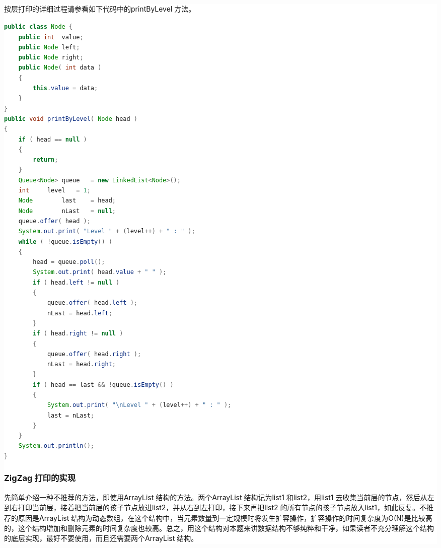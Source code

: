 按层打印的详细过程请参看如下代码中的printByLevel 方法。

```java
public class Node {
	public int	value;
	public Node	left;
	public Node	right;
	public Node( int data )
	{
		this.value = data;
	}
}
public void printByLevel( Node head )
{
	if ( head == null )
	{
		return;
	}
	Queue<Node>	queue	= new LinkedList<Node>();
	int		level	= 1;
	Node		last	= head;
	Node		nLast	= null;
	queue.offer( head );
	System.out.print( "Level " + (level++) + " : " );
	while ( !queue.isEmpty() )
	{
		head = queue.poll();
		System.out.print( head.value + " " );
		if ( head.left != null )
		{
			queue.offer( head.left );
			nLast = head.left;
		}
		if ( head.right != null )
		{
			queue.offer( head.right );
			nLast = head.right;
		}
		if ( head == last && !queue.isEmpty() )
		{
			System.out.print( "\nLevel " + (level++) + " : " );
			last = nLast;
		}
	}
	System.out.println();
}
```
### ZigZag 打印的实现

先简单介绍一种不推荐的方法，即使用ArrayList 结构的方法。两个ArrayList 结构记为list1 和list2，用list1 去收集当前层的节点，然后从左到右打印当前层，接着把当前层的孩子节点放进list2，并从右到左打印，接下来再把list2 的所有节点的孩子节点放入list1，如此反复。不推荐的原因是ArrayList 结构为动态数组，在这个结构中，当元素数量到一定规模时将发生扩容操作，扩容操作的时间复杂度为O(N)是比较高的，这个结构增加和删除元素的时间复杂度也较高。总之，用这个结构对本题来讲数据结构不够纯粹和干净，如果读者不充分理解这个结构的底层实现，最好不要使用，而且还需要两个ArrayList 结构。
